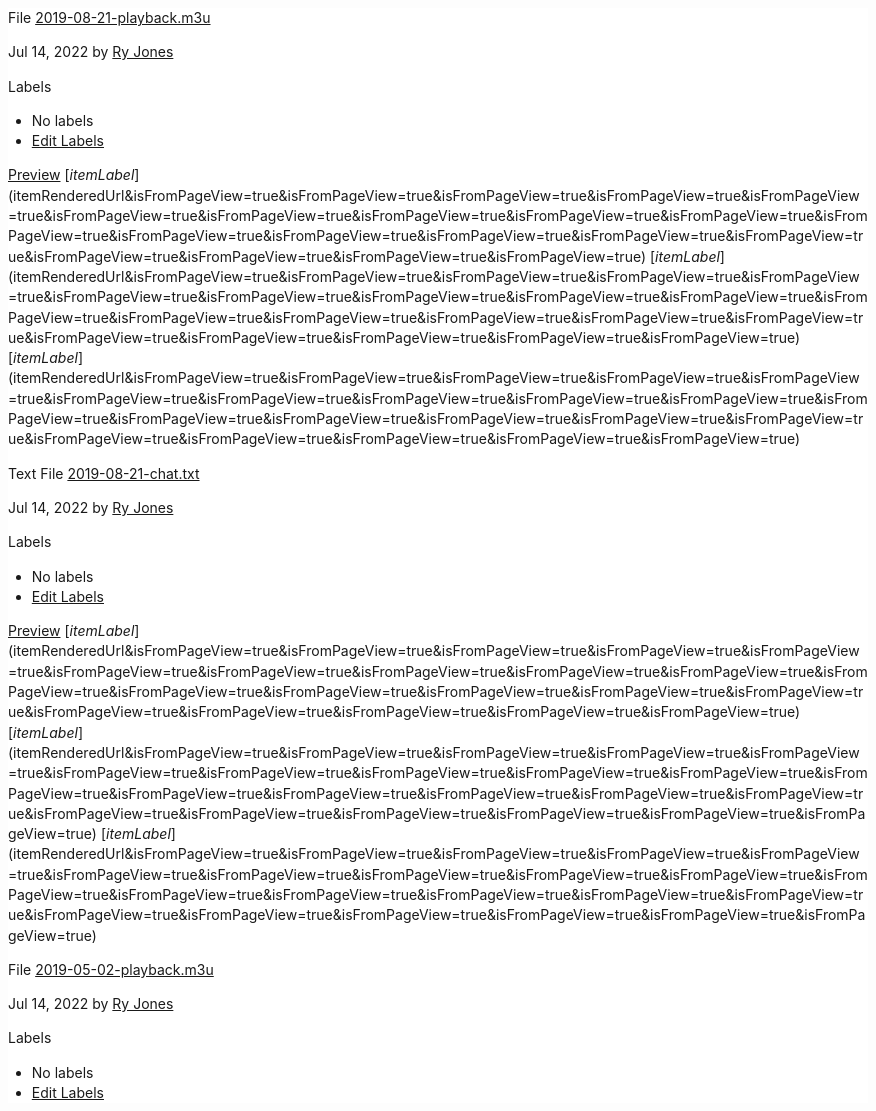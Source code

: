 File [2019-08-21-playback.m3u](attachments/19612115/19612216.m3u "Download")

Jul 14, 2022 by [Ry Jones](/wiki/people/557058:078cecfc-fb17-4d9a-8759-b5b74efa6850)

Labels

- No labels
- [Edit Labels](# "Edit Labels")

[Preview]() [$itemLabel]($itemRenderedUrl&isFromPageView=true&isFromPageView=true&isFromPageView=true&isFromPageView=true&isFromPageView=true&isFromPageView=true&isFromPageView=true&isFromPageView=true&isFromPageView=true&isFromPageView=true&isFromPageView=true&isFromPageView=true&isFromPageView=true&isFromPageView=true&isFromPageView=true&isFromPageView=true&isFromPageView=true&isFromPageView=true&isFromPageView=true&isFromPageView=true) [$itemLabel]($itemRenderedUrl&isFromPageView=true&isFromPageView=true&isFromPageView=true&isFromPageView=true&isFromPageView=true&isFromPageView=true&isFromPageView=true&isFromPageView=true&isFromPageView=true&isFromPageView=true&isFromPageView=true&isFromPageView=true&isFromPageView=true&isFromPageView=true&isFromPageView=true&isFromPageView=true&isFromPageView=true&isFromPageView=true&isFromPageView=true&isFromPageView=true&isFromPageView=true) [$itemLabel]($itemRenderedUrl&isFromPageView=true&isFromPageView=true&isFromPageView=true&isFromPageView=true&isFromPageView=true&isFromPageView=true&isFromPageView=true&isFromPageView=true&isFromPageView=true&isFromPageView=true&isFromPageView=true&isFromPageView=true&isFromPageView=true&isFromPageView=true&isFromPageView=true&isFromPageView=true&isFromPageView=true&isFromPageView=true&isFromPageView=true&isFromPageView=true&isFromPageView=true)

Text File [2019-08-21-chat.txt](attachments/19612115/19612217.txt "Download")

Jul 14, 2022 by [Ry Jones](/wiki/people/557058:078cecfc-fb17-4d9a-8759-b5b74efa6850)

Labels

- No labels
- [Edit Labels](# "Edit Labels")

[Preview]() [$itemLabel]($itemRenderedUrl&isFromPageView=true&isFromPageView=true&isFromPageView=true&isFromPageView=true&isFromPageView=true&isFromPageView=true&isFromPageView=true&isFromPageView=true&isFromPageView=true&isFromPageView=true&isFromPageView=true&isFromPageView=true&isFromPageView=true&isFromPageView=true&isFromPageView=true&isFromPageView=true&isFromPageView=true&isFromPageView=true&isFromPageView=true&isFromPageView=true&isFromPageView=true) [$itemLabel]($itemRenderedUrl&isFromPageView=true&isFromPageView=true&isFromPageView=true&isFromPageView=true&isFromPageView=true&isFromPageView=true&isFromPageView=true&isFromPageView=true&isFromPageView=true&isFromPageView=true&isFromPageView=true&isFromPageView=true&isFromPageView=true&isFromPageView=true&isFromPageView=true&isFromPageView=true&isFromPageView=true&isFromPageView=true&isFromPageView=true&isFromPageView=true&isFromPageView=true&isFromPageView=true) [$itemLabel]($itemRenderedUrl&isFromPageView=true&isFromPageView=true&isFromPageView=true&isFromPageView=true&isFromPageView=true&isFromPageView=true&isFromPageView=true&isFromPageView=true&isFromPageView=true&isFromPageView=true&isFromPageView=true&isFromPageView=true&isFromPageView=true&isFromPageView=true&isFromPageView=true&isFromPageView=true&isFromPageView=true&isFromPageView=true&isFromPageView=true&isFromPageView=true&isFromPageView=true&isFromPageView=true)

File [2019-05-02-playback.m3u](attachments/19612115/19612221.m3u "Download")

Jul 14, 2022 by [Ry Jones](/wiki/people/557058:078cecfc-fb17-4d9a-8759-b5b74efa6850)

Labels

- No labels
- [Edit Labels](# "Edit Labels")

